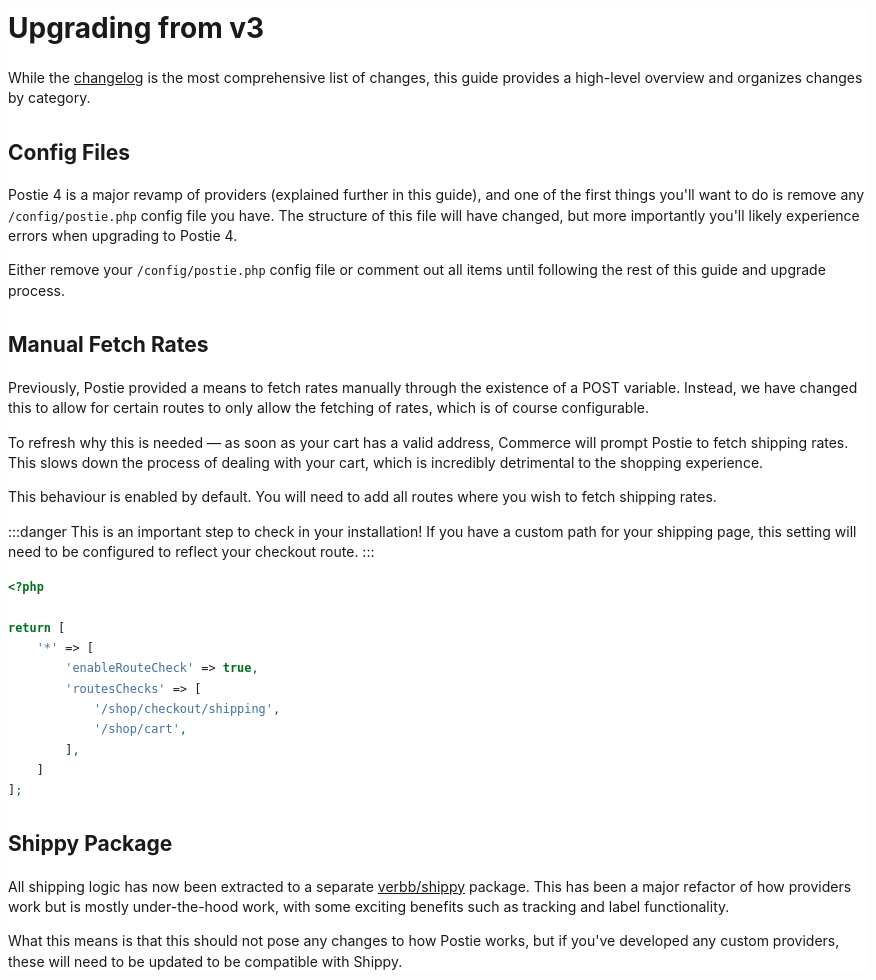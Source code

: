 # Upgrading from v3
While the [changelog](https://github.com/verbb/postie/blob/craft-4/CHANGELOG.md) is the most comprehensive list of changes, this guide provides a high-level overview and organizes changes by category.

## Config Files
Postie 4 is a major revamp of providers (explained further in this guide), and one of the first things you'll want to do is remove any `/config/postie.php` config file you have. The structure of this file will have changed, but more importantly you'll likely experience errors when upgrading to Postie 4.

Either remove your `/config/postie.php` config file or comment out all items until following the rest of this guide and upgrade process.

## Manual Fetch Rates
Previously, Postie provided a means to fetch rates manually through the existence of a POST variable. Instead, we have changed this to allow for certain routes to only allow the fetching of rates, which is of course configurable.

To refresh why this is needed — as soon as your cart has a valid address, Commerce will prompt Postie to fetch shipping rates. This slows down the process of dealing with your cart, which is incredibly detrimental to the shopping experience.

This behaviour is enabled by default. You will need to add all routes where you wish to fetch shipping rates.

:::danger
This is an important step to check in your installation! If you have a custom path for your shipping page, this setting will need to be configured to reflect your checkout route.
:::

```php
<?php

return [
    '*' => [
        'enableRouteCheck' => true,
        'routesChecks' => [
            '/shop/checkout/shipping',
            '/shop/cart',
        ],
    ]
];
```

## Shippy Package
All shipping logic has now been extracted to a separate [verbb/shippy](https://github.com/verbb/shippy) package. This has been a major refactor of how providers work but is mostly under-the-hood work, with some exciting benefits such as tracking and label functionality. 

What this means is that this should not pose any changes to how Postie works, but if you've developed any custom providers, these will need to be updated to be compatible with Shippy.
